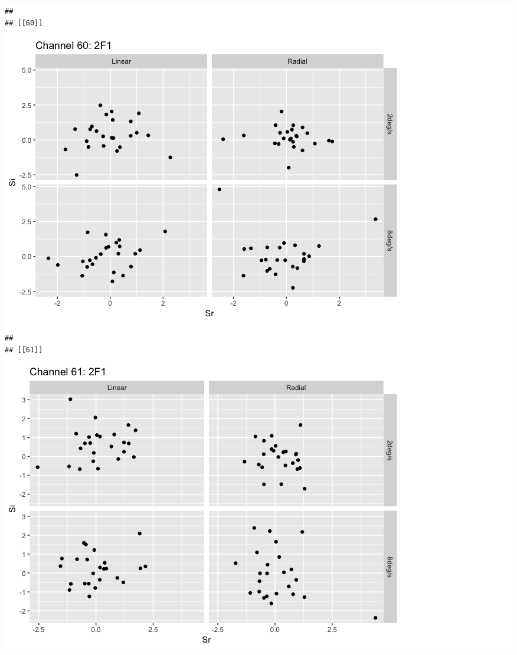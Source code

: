     ## 
    ## [[60]]

![](2F1-plt001_files/figure-markdown_github-ascii_identifiers/plot-all-channels-60.png)

    ## 
    ## [[61]]

![](2F1-plt001_files/figure-markdown_github-ascii_identifiers/plot-all-channels-61.png)

